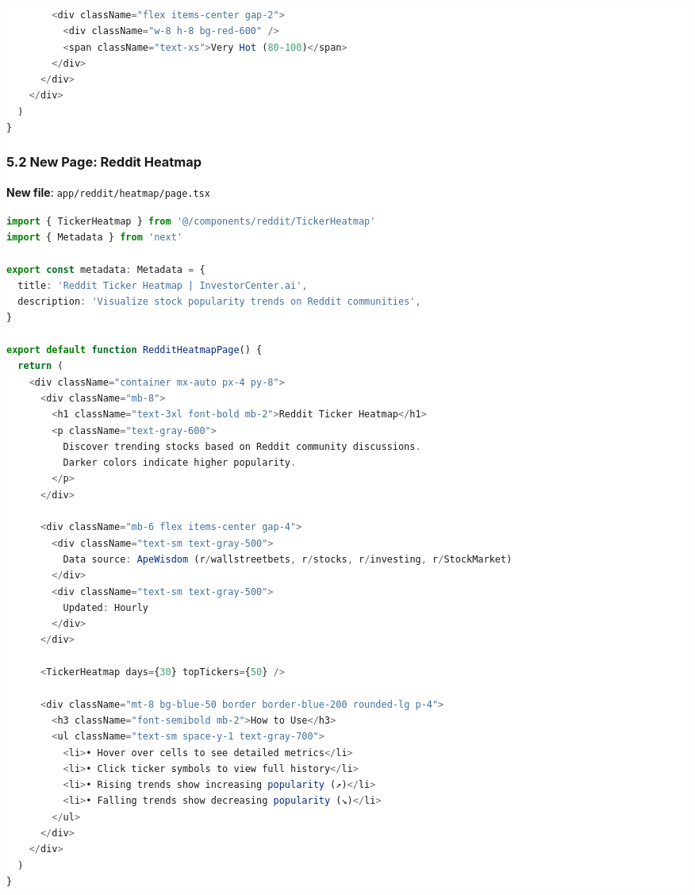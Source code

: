 ```typescript
        <div className="flex items-center gap-2">
          <div className="w-8 h-8 bg-red-600" />
          <span className="text-xs">Very Hot (80-100)</span>
        </div>
      </div>
    </div>
  )
}
```

### 5.2 New Page: Reddit Heatmap

**New file**: `app/reddit/heatmap/page.tsx`

```typescript
import { TickerHeatmap } from '@/components/reddit/TickerHeatmap'
import { Metadata } from 'next'

export const metadata: Metadata = {
  title: 'Reddit Ticker Heatmap | InvestorCenter.ai',
  description: 'Visualize stock popularity trends on Reddit communities',
}

export default function RedditHeatmapPage() {
  return (
    <div className="container mx-auto px-4 py-8">
      <div className="mb-8">
        <h1 className="text-3xl font-bold mb-2">Reddit Ticker Heatmap</h1>
        <p className="text-gray-600">
          Discover trending stocks based on Reddit community discussions.
          Darker colors indicate higher popularity.
        </p>
      </div>

      <div className="mb-6 flex items-center gap-4">
        <div className="text-sm text-gray-500">
          Data source: ApeWisdom (r/wallstreetbets, r/stocks, r/investing, r/StockMarket)
        </div>
        <div className="text-sm text-gray-500">
          Updated: Hourly
        </div>
      </div>

      <TickerHeatmap days={30} topTickers={50} />

      <div className="mt-8 bg-blue-50 border border-blue-200 rounded-lg p-4">
        <h3 className="font-semibold mb-2">How to Use</h3>
        <ul className="text-sm space-y-1 text-gray-700">
          <li>• Hover over cells to see detailed metrics</li>
          <li>• Click ticker symbols to view full history</li>
          <li>• Rising trends show increasing popularity (↗️)</li>
          <li>• Falling trends show decreasing popularity (↘️)</li>
        </ul>
      </div>
    </div>
  )
}
```
